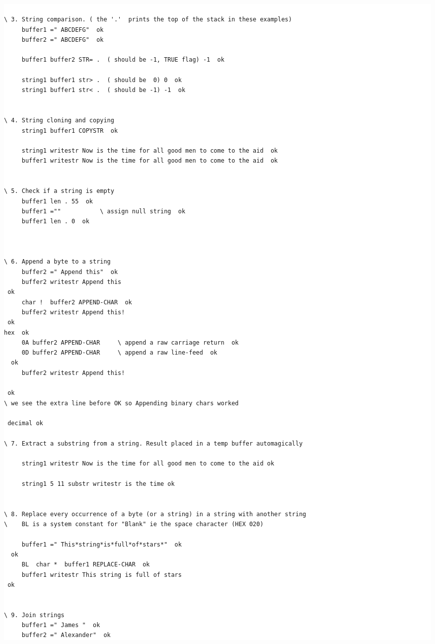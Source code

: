 ```forth

\ 3. String comparison. ( the '.'  prints the top of the stack in these examples)
     buffer1 =" ABCDEFG"  ok
     buffer2 =" ABCDEFG"  ok

     buffer1 buffer2 STR= .  ( should be -1, TRUE flag) -1  ok

     string1 buffer1 str> .  ( should be  0) 0  ok
     string1 buffer1 str< .  ( should be -1) -1  ok


\ 4. String cloning and copying
     string1 buffer1 COPYSTR  ok

     string1 writestr Now is the time for all good men to come to the aid  ok
     buffer1 writestr Now is the time for all good men to come to the aid  ok


\ 5. Check if a string is empty
     buffer1 len . 55  ok
     buffer1 =""           \ assign null string  ok
     buffer1 len . 0  ok



\ 6. Append a byte to a string
     buffer2 =" Append this"  ok
     buffer2 writestr Append this
 ok
     char !  buffer2 APPEND-CHAR  ok
     buffer2 writestr Append this!
 ok
hex  ok
     0A buffer2 APPEND-CHAR     \ append a raw carriage return  ok
     0D buffer2 APPEND-CHAR     \ append a raw line-feed  ok
  ok
     buffer2 writestr Append this!

 ok
\ we see the extra line before OK so Appending binary chars worked

 decimal ok

\ 7. Extract a substring from a string. Result placed in a temp buffer automagically

     string1 writestr Now is the time for all good men to come to the aid ok

     string1 5 11 substr writestr is the time ok


\ 8. Replace every occurrence of a byte (or a string) in a string with another string
\    BL is a system constant for "Blank" ie the space character (HEX 020)

     buffer1 =" This*string*is*full*of*stars*"  ok
  ok
     BL  char *  buffer1 REPLACE-CHAR  ok
     buffer1 writestr This string is full of stars
 ok


\ 9. Join strings
     buffer1 =" James "  ok
     buffer2 =" Alexander"  ok
```